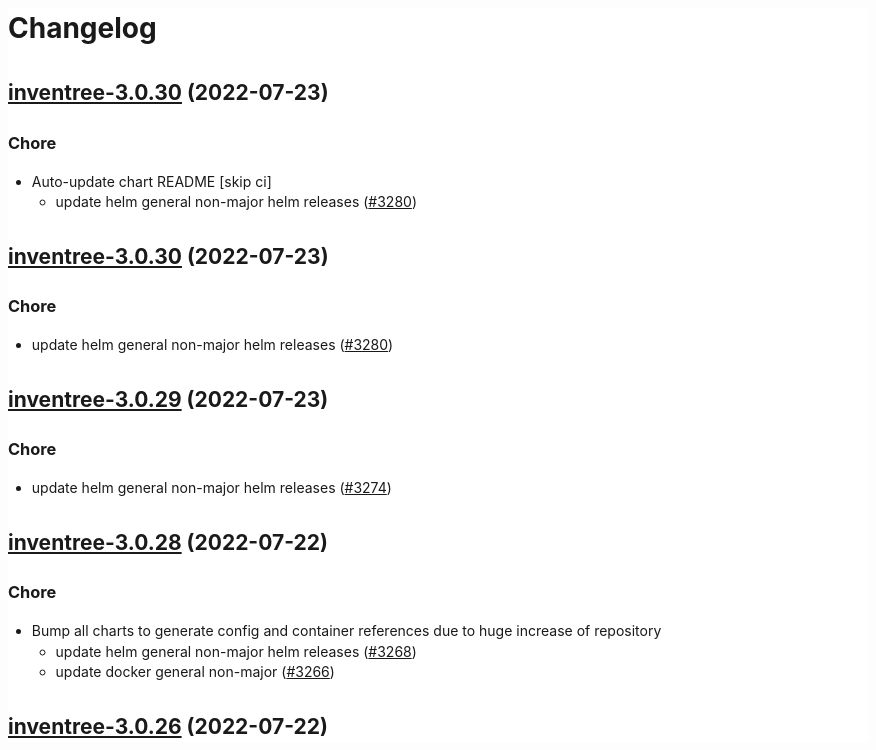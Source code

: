 # Changelog



## [inventree-3.0.30](https://github.com/truecharts/apps/compare/inventree-3.0.29...inventree-3.0.30) (2022-07-23)

### Chore

- Auto-update chart README [skip ci]
  - update helm general non-major helm releases ([#3280](https://github.com/truecharts/apps/issues/3280))




## [inventree-3.0.30](https://github.com/truecharts/apps/compare/inventree-3.0.29...inventree-3.0.30) (2022-07-23)

### Chore

- update helm general non-major helm releases ([#3280](https://github.com/truecharts/apps/issues/3280))




## [inventree-3.0.29](https://github.com/truecharts/apps/compare/inventree-3.0.28...inventree-3.0.29) (2022-07-23)

### Chore

- update helm general non-major helm releases ([#3274](https://github.com/truecharts/apps/issues/3274))




## [inventree-3.0.28](https://github.com/truecharts/apps/compare/inventree-3.0.26...inventree-3.0.28) (2022-07-22)

### Chore

- Bump all charts to generate config and container references due to huge increase of repository
  - update helm general non-major helm releases ([#3268](https://github.com/truecharts/apps/issues/3268))
  - update docker general non-major ([#3266](https://github.com/truecharts/apps/issues/3266))



## [inventree-3.0.26](https://github.com/truecharts/apps/compare/inventree-3.0.25...inventree-3.0.26) (2022-07-22)
